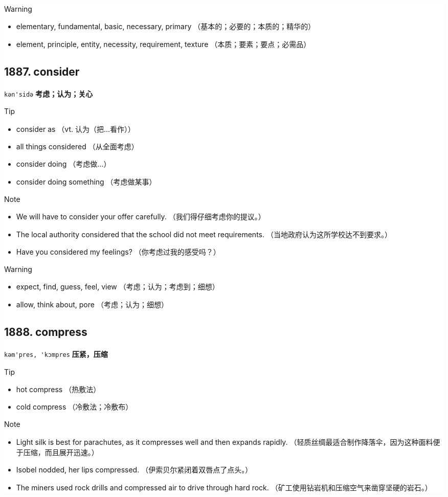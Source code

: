 > [!WARNING]
>
> - elementary, fundamental, basic, necessary, primary （基本的；必要的；本质的；精华的）
>
> - element, principle, entity, necessity, requirement, texture （本质；要素；要点；必需品）
>

## 1887. consider

`kən'sidə`  **考虑；认为；关心**

> [!TIP]
>
> - consider as （vt. 认为（把...看作））
>
> - all things considered （从全面考虑）
>
> - consider doing （考虑做…）
>
> - consider doing something （考虑做某事）
>

> [!NOTE]
>
> - We will have to consider your offer carefully. （我们得仔细考虑你的提议。）
>
> - The local authority considered that the school did not meet requirements. （当地政府认为这所学校达不到要求。）
>
> - Have you considered my feelings? （你考虑过我的感受吗？）
>

> [!WARNING]
>
> - expect, find, guess, feel, view （考虑；认为；考虑到；细想）
>
> - allow, think about, pore （考虑；认为；细想）
>

## 1888. compress

`kəm'pres, 'kɔmpres`  **压紧，压缩**

> [!TIP]
>
> - hot compress （热敷法）
>
> - cold compress （冷敷法；冷敷布）
>

> [!NOTE]
>
> - Light silk is best for parachutes, as it compresses well and then expands rapidly. （轻质丝绸最适合制作降落伞，因为这种面料便于压缩，而且展开迅速。）
>
> - Isobel nodded, her lips compressed. （伊索贝尔紧闭着双唇点了点头。）
>
> - The miners used rock drills and compressed air to drive through hard rock. （矿工使用钻岩机和压缩空气来凿穿坚硬的岩石。）
>
